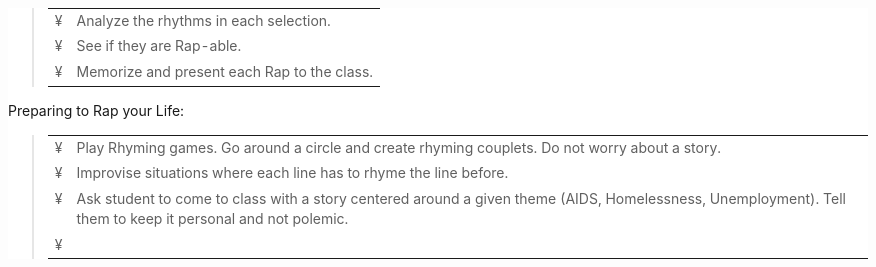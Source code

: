 <blockquote>
<dl>
<table border="0">
<tr>
<td>
¥
</td>
<td>
Analyze the rhythms in each selection.
</td>
</tr>
<tr>
<td>
¥
</td>
<td>
See if they are Rap-able.
</td>
</tr>
<tr>
<td>
¥
</td>
<td>
Memorize and present each Rap to the class.
</td>
</tr>
</table>
</dl>
</blockquote>
Preparing to Rap your Life:
<blockquote>
<dl>
<table border="0">
<tr>
<td>
¥
</td>
<td>
Play Rhyming games. Go around a circle and create rhyming couplets. Do not worry about a story.
</td>
</tr>
<tr>
<td>
¥
</td>
<td>
Improvise situations where each line has to rhyme the line before.
</td>
</tr>
<tr>
<td>
¥
</td>
<td>
Ask student to come to class with a story centered around a given theme (AIDS, Homelessness, Unemployment). Tell them to keep it personal and not polemic.
</td>
</tr>
<tr>
<td>
¥
</td>
<td>